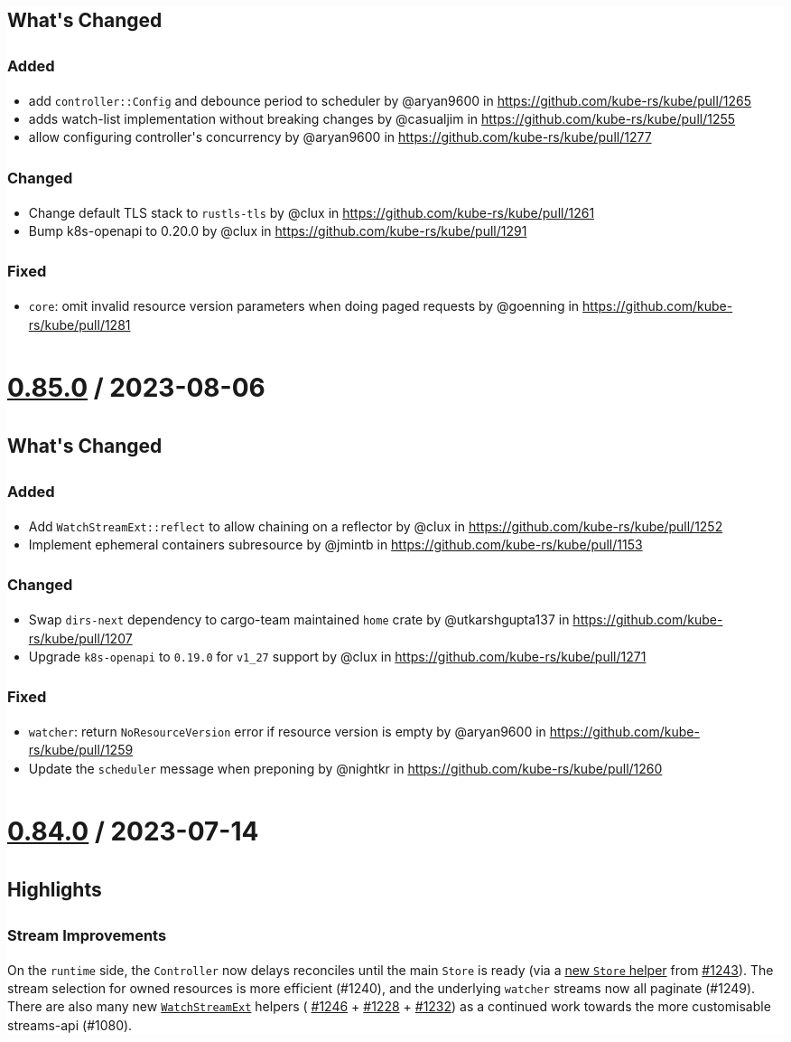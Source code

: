 ## What's Changed
### Added
* add `controller::Config` and debounce period to scheduler by @aryan9600 in https://github.com/kube-rs/kube/pull/1265
* adds watch-list implementation without breaking changes by @casualjim in https://github.com/kube-rs/kube/pull/1255
* allow configuring controller's concurrency by @aryan9600 in https://github.com/kube-rs/kube/pull/1277
### Changed
* Change default TLS stack to `rustls-tls` by @clux in https://github.com/kube-rs/kube/pull/1261
* Bump k8s-openapi to 0.20.0 by @clux in https://github.com/kube-rs/kube/pull/1291
### Fixed
* `core`: omit invalid resource version parameters when doing paged requests by @goenning in https://github.com/kube-rs/kube/pull/1281

[0.85.0](https://github.com/kube-rs/kube/releases/tag/0.85.0) / 2023-08-06
===================


## What's Changed
### Added
* Add `WatchStreamExt::reflect` to allow chaining on a reflector  by @clux in https://github.com/kube-rs/kube/pull/1252
* Implement ephemeral containers subresource by @jmintb in https://github.com/kube-rs/kube/pull/1153
### Changed
* Swap `dirs-next` dependency to cargo-team maintained `home` crate by @utkarshgupta137 in https://github.com/kube-rs/kube/pull/1207
* Upgrade `k8s-openapi` to `0.19.0` for `v1_27` support by @clux in https://github.com/kube-rs/kube/pull/1271
### Fixed
* `watcher`: return `NoResourceVersion` error if resource version is empty by @aryan9600 in https://github.com/kube-rs/kube/pull/1259
* Update the `scheduler` message when preponing by @nightkr in https://github.com/kube-rs/kube/pull/1260

[0.84.0](https://github.com/kube-rs/kube/releases/tag/0.84.0) / 2023-07-14
===================


## Highlights
### Stream Improvements
On the `runtime` side, the `Controller` now delays reconciles until the main `Store` is ready (via a [new `Store` helper](https://docs.rs/kube/0.84.0/kube/runtime/reflector/struct.Store.html#method.wait_until_ready) from [#1243](https://github.com/kube-rs/kube/issues/1243)). The stream selection for owned resources is more efficient (#1240), and the underlying `watcher` streams now all paginate (#1249). There are also many new  [`WatchStreamExt`](https://docs.rs/kube/0.84.0/kube/runtime/trait.WatchStreamExt.html) helpers ( [#1246](https://github.com/kube-rs/kube/issues/1246) + [#1228](https://github.com/kube-rs/kube/issues/1228) + [#1232](https://github.com/kube-rs/kube/issues/1232)) as a continued work towards the more customisable streams-api (#1080).
